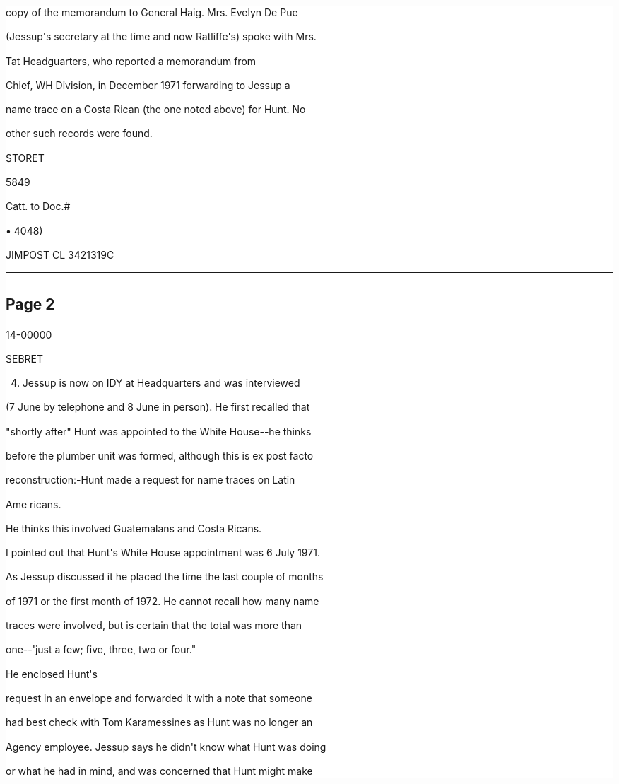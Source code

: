 copy of the memorandum to General Haig. Mrs. Evelyn De Pue

(Jessup's secretary at the time and now Ratliffe's) spoke with Mrs.

Tat Headguarters, who reported a memorandum from

Chief, WH Division, in December 1971 forwarding to Jessup a

name trace on a Costa Rican (the one noted above) for Hunt. No

other such records were found.

STORET

5849

Catt. to Doc.#

• 4048)

JIMPOST CL 3421319C

---

## Page 2

14-00000

SEBRET

4. Jessup is now on IDY at Headquarters and was interviewed

(7 June by telephone and 8 June in person). He first recalled that

"shortly after" Hunt was appointed to the White House--he thinks

before the plumber unit was formed, although this is ex post facto

reconstruction:-Hunt made a request for name traces on Latin

Ame ricans.

He thinks this involved Guatemalans and Costa Ricans.

I pointed out that Hunt's White House appointment was 6 July 1971.

As Jessup discussed it he placed the time the last couple of months

of 1971 or the first month of 1972. He cannot recall how many name

traces were involved, but is certain that the total was more than

one--'just a few; five, three, two or four."

He enclosed Hunt's

request in an envelope and forwarded it with a note that someone

had best check with Tom Karamessines as Hunt was no longer an

Agency employee. Jessup says he didn't know what Hunt was doing

or what he had in mind, and was concerned that Hunt might make
